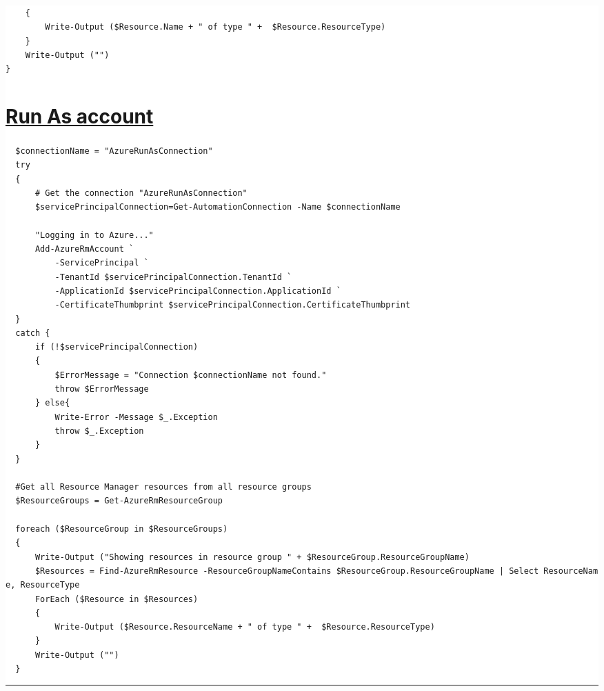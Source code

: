 ```powershell-interactive
    { 
        Write-Output ($Resource.Name + " of type " +  $Resource.ResourceType) 
    } 
    Write-Output ("") 
}
```
# [Run As account](#tab/run-as-account)

```powershell-interactive
  $connectionName = "AzureRunAsConnection"
  try
  {
      # Get the connection "AzureRunAsConnection"
      $servicePrincipalConnection=Get-AutomationConnection -Name $connectionName         

      "Logging in to Azure..."
      Add-AzureRmAccount `
          -ServicePrincipal `
          -TenantId $servicePrincipalConnection.TenantId `
          -ApplicationId $servicePrincipalConnection.ApplicationId `
          -CertificateThumbprint $servicePrincipalConnection.CertificateThumbprint 
  }
  catch {
      if (!$servicePrincipalConnection)
      {
          $ErrorMessage = "Connection $connectionName not found."
          throw $ErrorMessage
      } else{
          Write-Error -Message $_.Exception
          throw $_.Exception
      }
  }

  #Get all Resource Manager resources from all resource groups
  $ResourceGroups = Get-AzureRmResourceGroup 

  foreach ($ResourceGroup in $ResourceGroups)
  {    
      Write-Output ("Showing resources in resource group " + $ResourceGroup.ResourceGroupName)
      $Resources = Find-AzureRmResource -ResourceGroupNameContains $ResourceGroup.ResourceGroupName | Select ResourceName, ResourceType
      ForEach ($Resource in $Resources)
      {
          Write-Output ($Resource.ResourceName + " of type " +  $Resource.ResourceType)
      }
      Write-Output ("")
  } 
  ```

---
